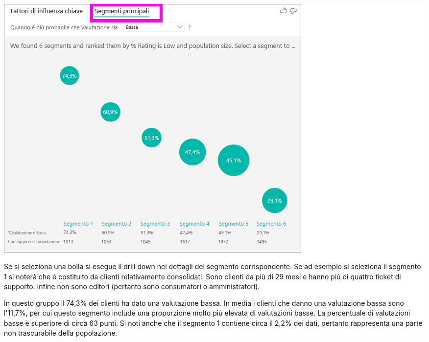 ![Selezionare la scheda Segmenti principali](media/power-bi-visualization-influencers/power-bi-top-segments-tab.png)

Se si seleziona una bolla si esegue il drill down nei dettagli del segmento corrispondente. Se ad esempio si seleziona il segmento 1 si noterà che è costituito da clienti relativamente consolidati. Sono clienti da più di 29 mesi e hanno più di quattro ticket di supporto. Infine non sono editori (pertanto sono consumatori o amministratori). 
 
In questo gruppo il 74,3% dei clienti ha dato una valutazione bassa. In media i clienti che danno una valutazione bassa sono l'11,7%, per cui questo segmento include una proporzione molto più elevata di valutazioni basse. La percentuale di valutazioni basse è superiore di circa 63 punti. Si noti anche che il segmento 1 contiene circa il 2,2% dei dati, pertanto rappresenta una parte non trascurabile della popolazione. 
